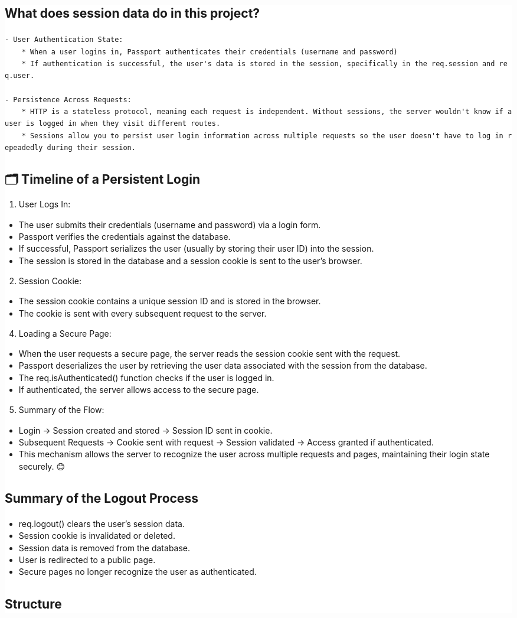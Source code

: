 ## What does session data do in this project?

    - User Authentication State:
        * When a user logins in, Passport authenticates their credentials (username and password)
        * If authentication is successful, the user's data is stored in the session, specifically in the req.session and req.user.

    - Persistence Across Requests:
        * HTTP is a stateless protocol, meaning each request is independent. Without sessions, the server wouldn't know if a user is logged in when they visit different routes.
        * Sessions allow you to persist user login information across multiple requests so the user doesn't have to log in repeadedly during their session.

## 🗂️ Timeline of a Persistent Login

1. User Logs In:

- The user submits their credentials (username and password) via a login form.
- Passport verifies the credentials against the database.
- If successful, Passport serializes the user (usually by storing their user ID) into the session.
- The session is stored in the database and a session cookie is sent to the user’s browser.

2. Session Cookie:

- The session cookie contains a unique session ID and is stored in the browser.
- The cookie is sent with every subsequent request to the server.

4. Loading a Secure Page:

- When the user requests a secure page, the server reads the session cookie sent with the request.
- Passport deserializes the user by retrieving the user data associated with the session from the database.
- The req.isAuthenticated() function checks if the user is logged in.
- If authenticated, the server allows access to the secure page.

5. Summary of the Flow:

- Login → Session created and stored → Session ID sent in cookie.
- Subsequent Requests → Cookie sent with request → Session validated → Access granted if authenticated.
- This mechanism allows the server to recognize the user across multiple requests and pages, maintaining their login state securely. 😊

## Summary of the Logout Process

- req.logout() clears the user’s session data.
- Session cookie is invalidated or deleted.
- Session data is removed from the database.
- User is redirected to a public page.
- Secure pages no longer recognize the user as authenticated.

## Structure
